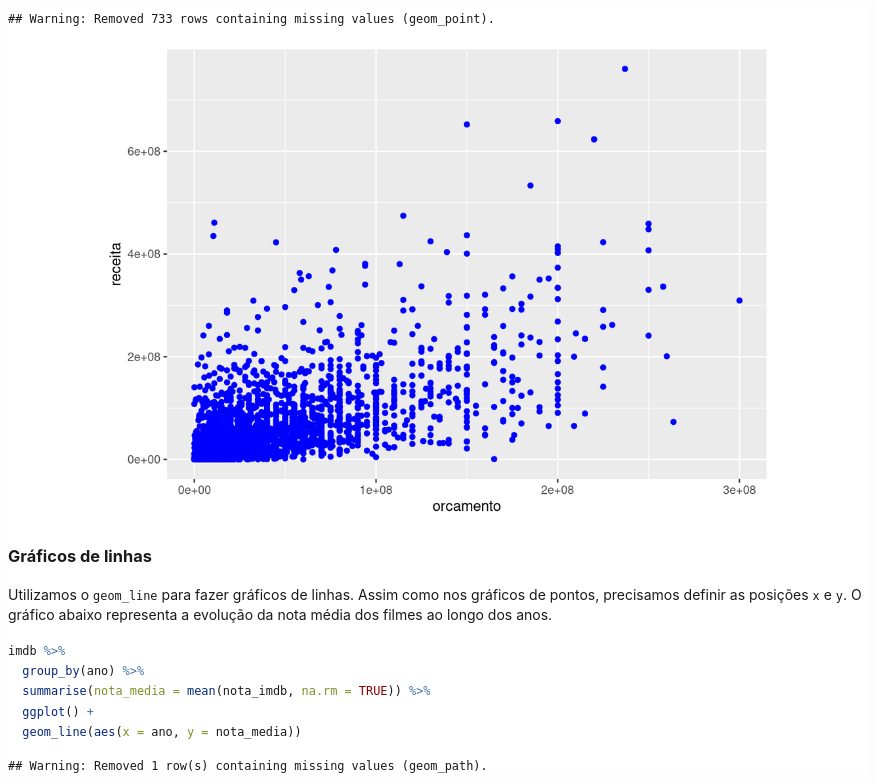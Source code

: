 ```
## Warning: Removed 733 rows containing missing values (geom_point).
```

<img src="08-graficos_files/figure-html/unnamed-chunk-11-1.png" width="672" style="display: block; margin: auto;" />

### Gráficos de linhas

Utilizamos o `geom_line` para fazer gráficos de linhas. Assim como nos gráficos de pontos, precisamos definir as posições `x` e `y`. O gráfico abaixo representa a evolução da nota média dos filmes ao longo dos anos.


```r
imdb %>% 
  group_by(ano) %>% 
  summarise(nota_media = mean(nota_imdb, na.rm = TRUE)) %>% 
  ggplot() +
  geom_line(aes(x = ano, y = nota_media))
```

```
## Warning: Removed 1 row(s) containing missing values (geom_path).
```
